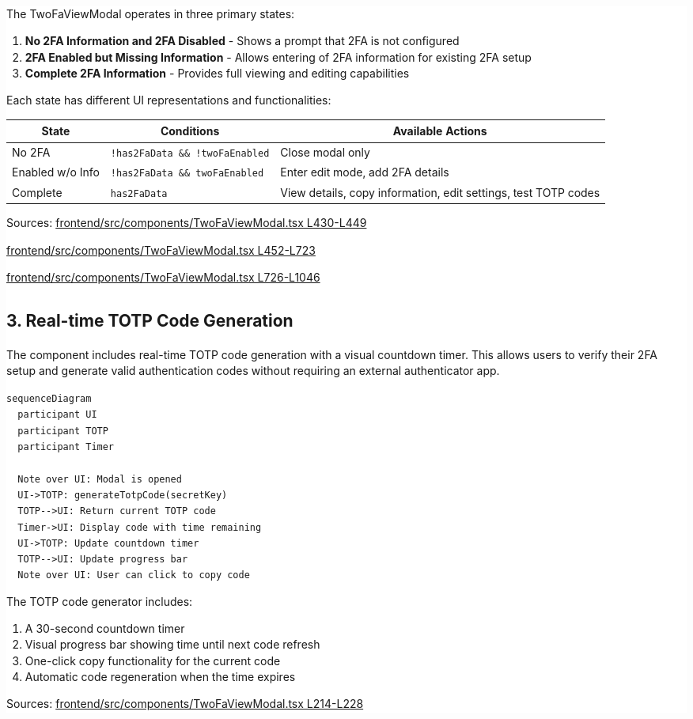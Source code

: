 The TwoFaViewModal operates in three primary states:

1. **No 2FA Information and 2FA Disabled** - Shows a prompt that 2FA is not configured
2. **2FA Enabled but Missing Information** - Allows entering of 2FA information for existing 2FA setup
3. **Complete 2FA Information** - Provides full viewing and editing capabilities

Each state has different UI representations and functionalities:

| State | Conditions | Available Actions |
| --- | --- | --- |
| No 2FA | `!has2FaData && !twoFaEnabled` | Close modal only |
| Enabled w/o Info | `!has2FaData && twoFaEnabled` | Enter edit mode, add 2FA details |
| Complete | `has2FaData` | View details, copy information, edit settings, test TOTP codes |

Sources: [frontend/src/components/TwoFaViewModal.tsx L430-L449](https://github.com/clionertr/infini-manager/blob/328b6a21/frontend/src/components/TwoFaViewModal.tsx#L430-L449)

 [frontend/src/components/TwoFaViewModal.tsx L452-L723](https://github.com/clionertr/infini-manager/blob/328b6a21/frontend/src/components/TwoFaViewModal.tsx#L452-L723)

 [frontend/src/components/TwoFaViewModal.tsx L726-L1046](https://github.com/clionertr/infini-manager/blob/328b6a21/frontend/src/components/TwoFaViewModal.tsx#L726-L1046)

## 3. Real-time TOTP Code Generation

The component includes real-time TOTP code generation with a visual countdown timer. This allows users to verify their 2FA setup and generate valid authentication codes without requiring an external authenticator app.

```mermaid
sequenceDiagram
  participant UI
  participant TOTP
  participant Timer

  Note over UI: Modal is opened
  UI->TOTP: generateTotpCode(secretKey)
  TOTP-->UI: Return current TOTP code
  Timer->UI: Display code with time remaining
  UI->TOTP: Update countdown timer
  TOTP-->UI: Update progress bar
  Note over UI: User can click to copy code
```

The TOTP code generator includes:

1. A 30-second countdown timer
2. Visual progress bar showing time until next code refresh
3. One-click copy functionality for the current code
4. Automatic code regeneration when the time expires

Sources: [frontend/src/components/TwoFaViewModal.tsx L214-L228](https://github.com/clionertr/infini-manager/blob/328b6a21/frontend/src/components/TwoFaViewModal.tsx#L214-L228)
